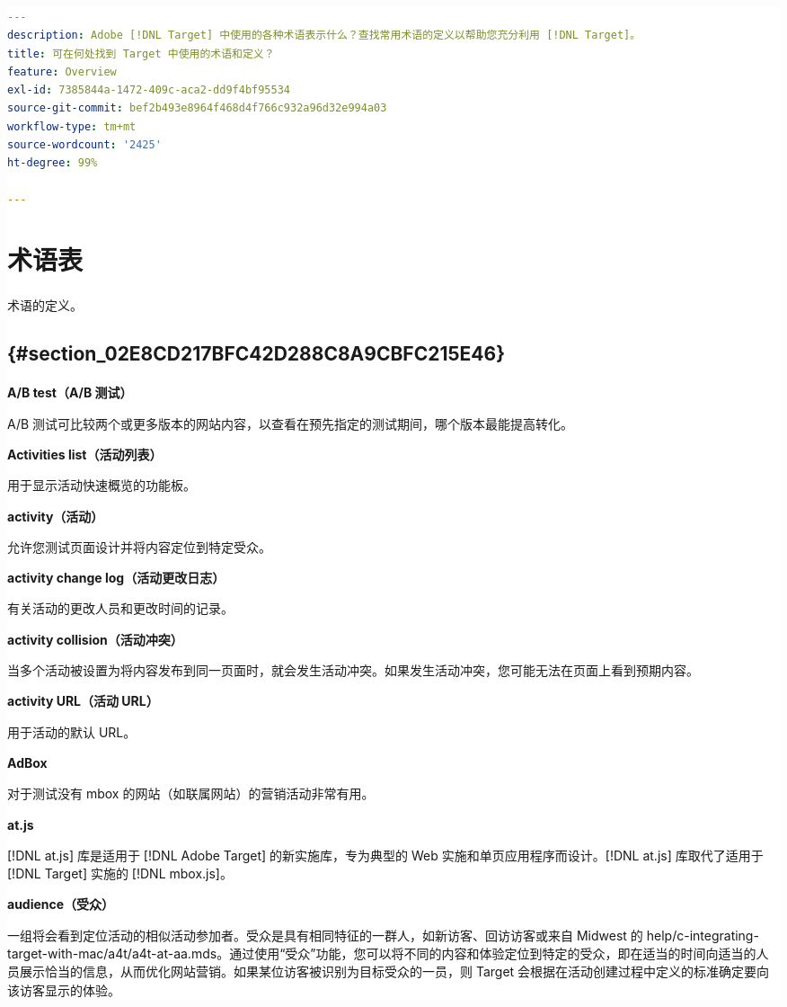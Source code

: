 ```yaml
---
description: Adobe [!DNL Target] 中使用的各种术语表示什么？查找常用术语的定义以帮助您充分利用 [!DNL Target]。
title: 可在何处找到 Target 中使用的术语和定义？
feature: Overview
exl-id: 7385844a-1472-409c-aca2-dd9f4bf95534
source-git-commit: bef2b493e8964f468d4f766c932a96d32e994a03
workflow-type: tm+mt
source-wordcount: '2425'
ht-degree: 99%

---
```


# 术语表

术语的定义。

## {#section_02E8CD217BFC42D288C8A9CBFC215E46}

**A/B test（A/B 测试）**

A/B 测试可比较两个或更多版本的网站内容，以查看在预先指定的测试期间，哪个版本最能提高转化。

**Activities list（活动列表）**

用于显示活动快速概览的功能板。

**activity（活动）**

允许您测试页面设计并将内容定位到特定受众。

**activity change log（活动更改日志）**

有关活动的更改人员和更改时间的记录。

**activity collision（活动冲突）**

当多个活动被设置为将内容发布到同一页面时，就会发生活动冲突。如果发生活动冲突，您可能无法在页面上看到预期内容。

**activity URL（活动 URL）**

用于活动的默认 URL。

**AdBox**

对于测试没有 mbox 的网站（如联属网站）的营销活动非常有用。

**at.js**

[!DNL at.js] 库是适用于 [!DNL Adobe Target] 的新实施库，专为典型的 Web 实施和单页应用程序而设计。[!DNL at.js] 库取代了适用于 [!DNL Target] 实施的 [!DNL mbox.js]。

**audience（受众）**

一组将会看到定位活动的相似活动参加者。受众是具有相同特征的一群人，如新访客、回访访客或来自 Midwest 的 help/c-integrating-target-with-mac/a4t/a4t-at-aa.mds。通过使用“受众”功能，您可以将不同的内容和体验定位到特定的受众，即在适当的时间向适当的人员展示恰当的信息，从而优化网站营销。如果某位访客被识别为目标受众的一员，则 Target 会根据在活动创建过程中定义的标准确定要向该访客显示的体验。
